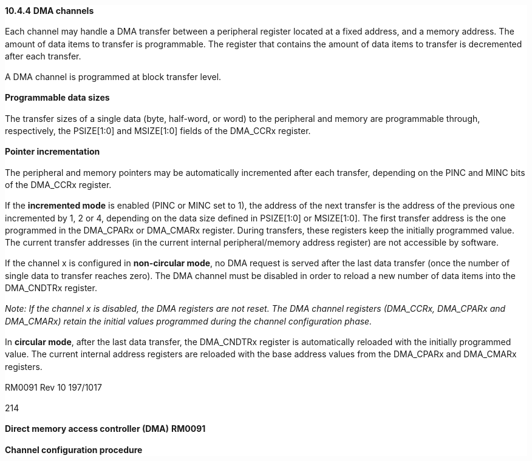 
**10.4.4** **DMA channels**


Each channel may handle a DMA transfer between a peripheral register located at a fixed
address, and a memory address. The amount of data items to transfer is programmable.
The register that contains the amount of data items to transfer is decremented after each
transfer.


A DMA channel is programmed at block transfer level.


**Programmable data sizes**


The transfer sizes of a single data (byte, half-word, or word) to the peripheral and memory
are programmable through, respectively, the PSIZE[1:0] and MSIZE[1:0] fields of the
DMA_CCRx register.


**Pointer incrementation**


The peripheral and memory pointers may be automatically incremented after each transfer,
depending on the PINC and MINC bits of the DMA_CCRx register.


If the **incremented mode** is enabled (PINC or MINC set to 1), the address of the next
transfer is the address of the previous one incremented by 1, 2 or 4, depending on the data
size defined in PSIZE[1:0] or MSIZE[1:0]. The first transfer address is the one programmed
in the DMA_CPARx or DMA_CMARx register. During transfers, these registers keep the
initially programmed value. The current transfer addresses (in the current internal
peripheral/memory address register) are not accessible by software.


If the channel x is configured in **non-circular mode**, no DMA request is served after the last
data transfer (once the number of single data to transfer reaches zero). The DMA channel
must be disabled in order to reload a new number of data items into the DMA_CNDTRx
register.


_Note:_ _If the channel x is disabled, the DMA registers are not reset. The DMA channel registers_
_(DMA_CCRx, DMA_CPARx and DMA_CMARx) retain the initial values programmed during_
_the channel configuration phase._


In **circular mode**, after the last data transfer, the DMA_CNDTRx register is automatically
reloaded with the initially programmed value. The current internal address registers are
reloaded with the base address values from the DMA_CPARx and DMA_CMARx registers.


RM0091 Rev 10 197/1017



214


**Direct memory access controller (DMA)** **RM0091**


**Channel configuration procedure**

